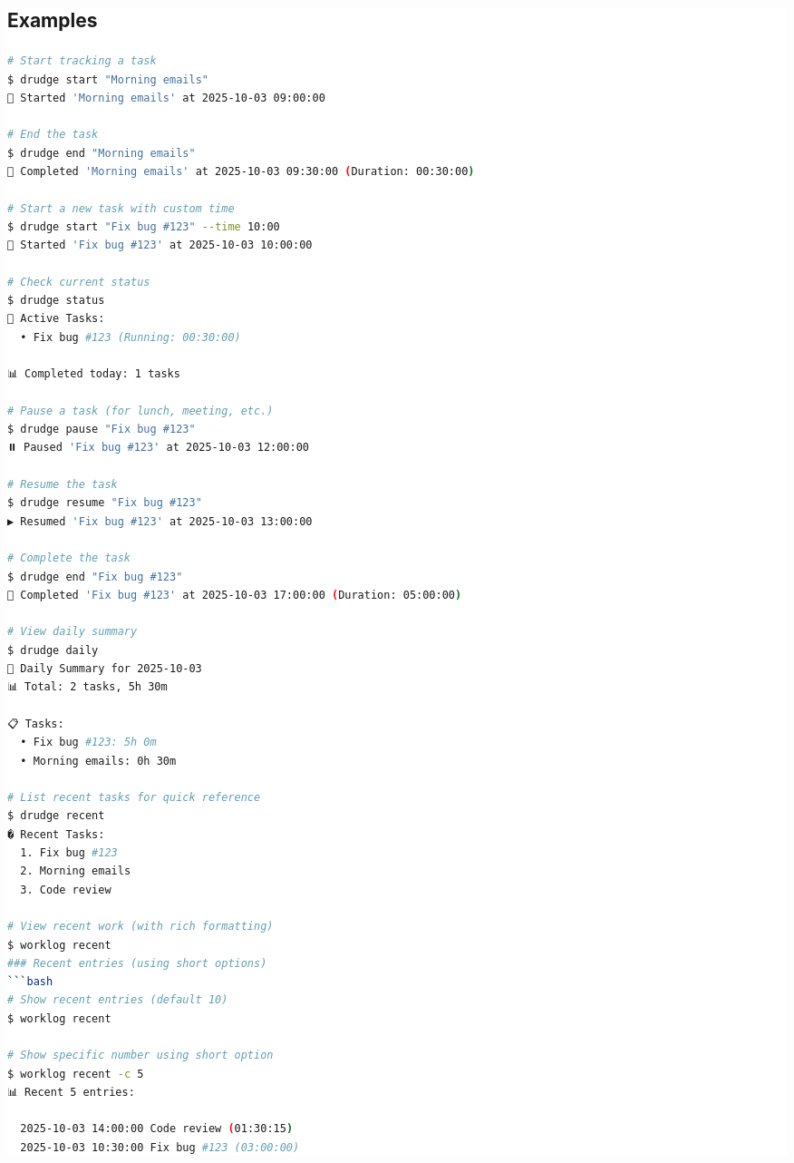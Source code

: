 ## Examples

```bash
# Start tracking a task
$ drudge start "Morning emails"
🚀 Started 'Morning emails' at 2025-10-03 09:00:00

# End the task
$ drudge end "Morning emails"
🏁 Completed 'Morning emails' at 2025-10-03 09:30:00 (Duration: 00:30:00)

# Start a new task with custom time
$ drudge start "Fix bug #123" --time 10:00
🚀 Started 'Fix bug #123' at 2025-10-03 10:00:00

# Check current status
$ drudge status
🚀 Active Tasks:
  • Fix bug #123 (Running: 00:30:00)

📊 Completed today: 1 tasks

# Pause a task (for lunch, meeting, etc.)
$ drudge pause "Fix bug #123"
⏸️ Paused 'Fix bug #123' at 2025-10-03 12:00:00

# Resume the task
$ drudge resume "Fix bug #123"
▶️ Resumed 'Fix bug #123' at 2025-10-03 13:00:00

# Complete the task
$ drudge end "Fix bug #123"
🏁 Completed 'Fix bug #123' at 2025-10-03 17:00:00 (Duration: 05:00:00)

# View daily summary
$ drudge daily
📅 Daily Summary for 2025-10-03
📊 Total: 2 tasks, 5h 30m

📋 Tasks:
  • Fix bug #123: 5h 0m
  • Morning emails: 0h 30m

# List recent tasks for quick reference
$ drudge recent
� Recent Tasks:
  1. Fix bug #123
  2. Morning emails
  3. Code review

# View recent work (with rich formatting)
$ worklog recent
### Recent entries (using short options)
```bash
# Show recent entries (default 10)
$ worklog recent

# Show specific number using short option
$ worklog recent -c 5
📊 Recent 5 entries:

  2025-10-03 14:00:00 Code review (01:30:15)
  2025-10-03 10:30:00 Fix bug #123 (03:00:00)
```